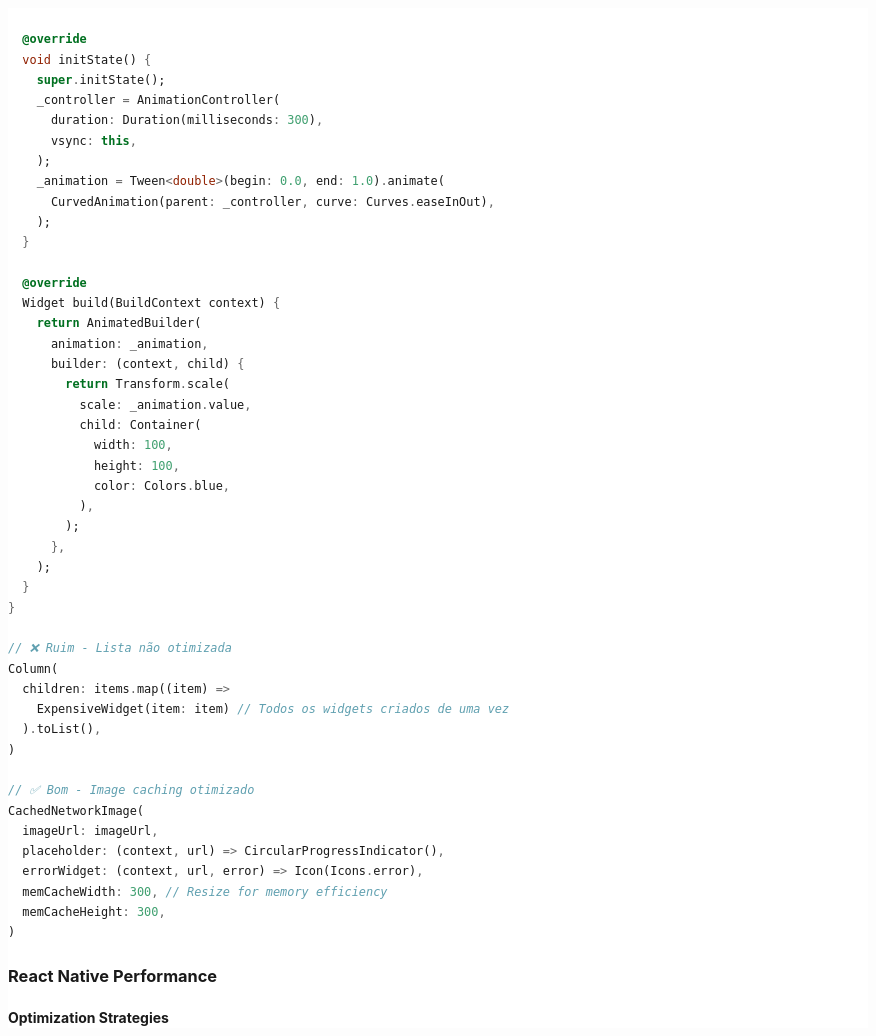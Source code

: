 ```dart

  @override
  void initState() {
    super.initState();
    _controller = AnimationController(
      duration: Duration(milliseconds: 300),
      vsync: this,
    );
    _animation = Tween<double>(begin: 0.0, end: 1.0).animate(
      CurvedAnimation(parent: _controller, curve: Curves.easeInOut),
    );
  }

  @override
  Widget build(BuildContext context) {
    return AnimatedBuilder(
      animation: _animation,
      builder: (context, child) {
        return Transform.scale(
          scale: _animation.value,
          child: Container(
            width: 100,
            height: 100,
            color: Colors.blue,
          ),
        );
      },
    );
  }
}

// ❌ Ruim - Lista não otimizada
Column(
  children: items.map((item) =>
    ExpensiveWidget(item: item) // Todos os widgets criados de uma vez
  ).toList(),
)

// ✅ Bom - Image caching otimizado
CachedNetworkImage(
  imageUrl: imageUrl,
  placeholder: (context, url) => CircularProgressIndicator(),
  errorWidget: (context, url, error) => Icon(Icons.error),
  memCacheWidth: 300, // Resize for memory efficiency
  memCacheHeight: 300,
)
```

### React Native Performance

#### Optimization Strategies
